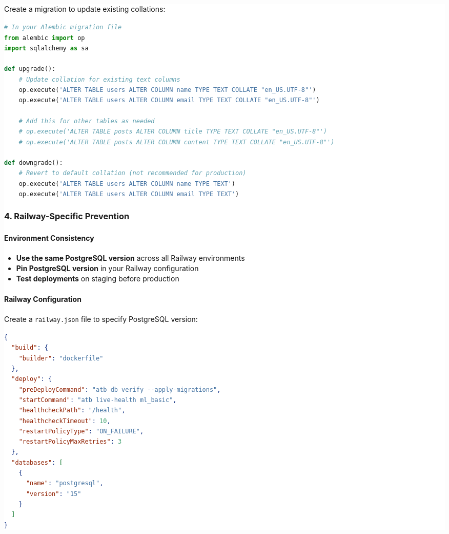 Create a migration to update existing collations:

```python
# In your Alembic migration file
from alembic import op
import sqlalchemy as sa

def upgrade():
    # Update collation for existing text columns
    op.execute('ALTER TABLE users ALTER COLUMN name TYPE TEXT COLLATE "en_US.UTF-8"')
    op.execute('ALTER TABLE users ALTER COLUMN email TYPE TEXT COLLATE "en_US.UTF-8"')

    # Add this for other tables as needed
    # op.execute('ALTER TABLE posts ALTER COLUMN title TYPE TEXT COLLATE "en_US.UTF-8"')
    # op.execute('ALTER TABLE posts ALTER COLUMN content TYPE TEXT COLLATE "en_US.UTF-8"')

def downgrade():
    # Revert to default collation (not recommended for production)
    op.execute('ALTER TABLE users ALTER COLUMN name TYPE TEXT')
    op.execute('ALTER TABLE users ALTER COLUMN email TYPE TEXT')
```

### 4. Railway-Specific Prevention

#### Environment Consistency
- **Use the same PostgreSQL version** across all Railway environments
- **Pin PostgreSQL version** in your Railway configuration
- **Test deployments** on staging before production

#### Railway Configuration

Create a `railway.json` file to specify PostgreSQL version:

```json
{
  "build": {
    "builder": "dockerfile"
  },
  "deploy": {
    "preDeployCommand": "atb db verify --apply-migrations",
    "startCommand": "atb live-health ml_basic",
    "healthcheckPath": "/health",
    "healthcheckTimeout": 10,
    "restartPolicyType": "ON_FAILURE",
    "restartPolicyMaxRetries": 3
  },
  "databases": [
    {
      "name": "postgresql",
      "version": "15"
    }
  ]
}
```
